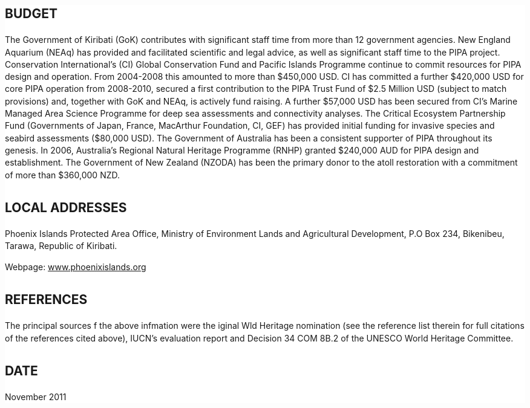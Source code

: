 BUDGET
------

The Government of Kiribati (GoK) contributes with significant staff time from more than 12 government agencies. New England Aquarium (NEAq) has provided and facilitated scientific and legal advice, as well as significant staff time to the PIPA project. Conservation International’s (CI) Global Conservation Fund and Pacific Islands Programme continue to commit resources for PIPA design and operation. From 2004-2008 this amounted to more than \$450,000 USD. CI has committed a further \$420,000 USD for core PIPA operation from 2008-2010, secured a first contribution to the PIPA Trust Fund of \$2.5 Million USD (subject to match provisions) and, together with GoK and NEAq, is actively fund raising. A further \$57,000 USD has been secured from CI’s Marine Managed Area Science Programme for deep sea assessments and connectivity analyses. The Critical Ecosystem Partnership Fund (Governments of Japan, France, MacArthur Foundation, CI, GEF) has provided initial funding for invasive species and seabird assessments (\$80,000 USD). The Government of Australia has been a consistent supporter of PIPA throughout its genesis. In 2006, Australia’s Regional Natural Heritage Programme (RNHP) granted \$240,000 AUD for PIPA design and establishment. The Government of New Zealand (NZODA) has been the primary donor to the atoll restoration with a commitment of more than \$360,000 NZD.

LOCAL ADDRESSES
---------------

Phoenix Islands Protected Area Office, Ministry of Environment Lands and Agricultural Development, P.O Box 234, Bikenibeu, Tarawa, Republic of Kiribati.

Webpage: www.phoenixislands.org

REFERENCES
----------

The principal sources f the above infmation were the iginal Wld Heritage nomination (see the reference list therein for full citations of the references cited above), IUCN’s evaluation report and Decision 34 COM 8B.2 of the UNESCO World Heritage Committee.

DATE
----

November 2011
